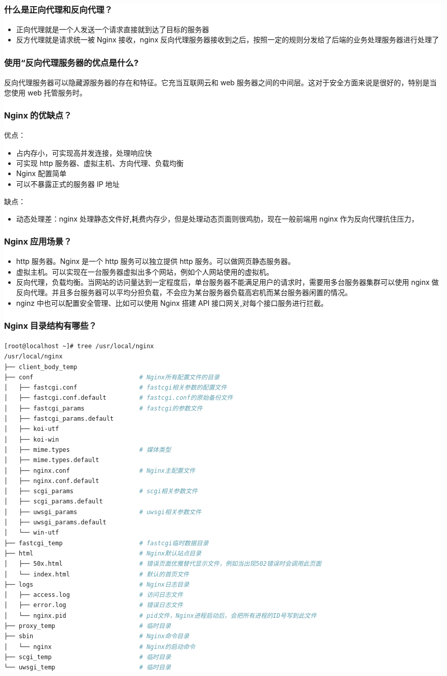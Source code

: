 ### 什么是正向代理和反向代理？

- 正向代理就是一个人发送一个请求直接就到达了目标的服务器
- 反方代理就是请求统一被 Nginx 接收，nginx 反向代理服务器接收到之后，按照一定的规则分发给了后端的业务处理服务器进行处理了

### 使用“反向代理服务器的优点是什么?

反向代理服务器可以隐藏源服务器的存在和特征。它充当互联网云和 web 服务器之间的中间层。这对于安全方面来说是很好的，特别是当您使用 web 托管服务时。

### Nginx 的优缺点？

优点：

- 占内存小，可实现高并发连接，处理响应快
- 可实现 http 服务器、虚拟主机、方向代理、负载均衡
- Nginx 配置简单
- 可以不暴露正式的服务器 IP 地址

缺点：

- 动态处理差：nginx 处理静态文件好,耗费内存少，但是处理动态页面则很鸡肋，现在一般前端用 nginx 作为反向代理抗住压力，

### Nginx 应用场景？

- http 服务器。Nginx 是一个 http 服务可以独立提供 http 服务。可以做网页静态服务器。
- 虚拟主机。可以实现在一台服务器虚拟出多个网站，例如个人网站使用的虚拟机。
- 反向代理，负载均衡。当网站的访问量达到一定程度后，单台服务器不能满足用户的请求时，需要用多台服务器集群可以使用 nginx 做反向代理。并且多台服务器可以平均分担负载，不会应为某台服务器负载高宕机而某台服务器闲置的情况。
- nginz 中也可以配置安全管理、比如可以使用 Nginx 搭建 API 接口网关,对每个接口服务进行拦截。

### Nginx 目录结构有哪些？

```bash
[root@localhost ~]# tree /usr/local/nginx
/usr/local/nginx
├── client_body_temp
├── conf                             # Nginx所有配置文件的目录
│   ├── fastcgi.conf                 # fastcgi相关参数的配置文件
│   ├── fastcgi.conf.default         # fastcgi.conf的原始备份文件
│   ├── fastcgi_params               # fastcgi的参数文件
│   ├── fastcgi_params.default
│   ├── koi-utf
│   ├── koi-win
│   ├── mime.types                   # 媒体类型
│   ├── mime.types.default
│   ├── nginx.conf                   # Nginx主配置文件
│   ├── nginx.conf.default
│   ├── scgi_params                  # scgi相关参数文件
│   ├── scgi_params.default
│   ├── uwsgi_params                 # uwsgi相关参数文件
│   ├── uwsgi_params.default
│   └── win-utf
├── fastcgi_temp                     # fastcgi临时数据目录
├── html                             # Nginx默认站点目录
│   ├── 50x.html                     # 错误页面优雅替代显示文件，例如当出现502错误时会调用此页面
│   └── index.html                   # 默认的首页文件
├── logs                             # Nginx日志目录
│   ├── access.log                   # 访问日志文件
│   ├── error.log                    # 错误日志文件
│   └── nginx.pid                    # pid文件，Nginx进程启动后，会把所有进程的ID号写到此文件
├── proxy_temp                       # 临时目录
├── sbin                             # Nginx命令目录
│   └── nginx                        # Nginx的启动命令
├── scgi_temp                        # 临时目录
└── uwsgi_temp                       # 临时目录
```